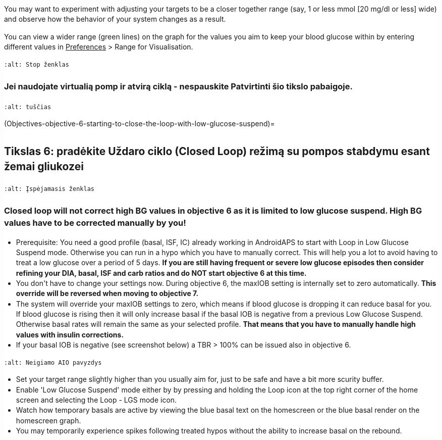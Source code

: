 You may want to experiment with adjusting your targets to be a closer together range (say, 1 or less mmol \[20 mg/dl or less\] wide) and observe how the behavior of your system changes as a result.

You can view a wider range (green lines) on the graph for the values you aim to keep your blood glucose within by entering different values in [Preferences](../Configuration/Preferences.md) > Range for Visualisation.

```{image} ../images/sign_stop.png
:alt: Stop ženklas
```

### Jei naudojate virtualią pomp ir atvirą ciklą - nespauskite Patvirtinti šio tikslo pabaigoje.

```{image} ../images/blank.png
:alt: tuščias
```

(Objectives-objective-6-starting-to-close-the-loop-with-low-glucose-suspend)=
## Tikslas 6: pradėkite Uždaro ciklo (Closed Loop) režimą su pompos stabdymu esant žemai gliukozei

```{image} ../images/sign_warning.png
:alt: Įspėjamasis ženklas
```

### Closed loop will not correct high BG values in objective 6 as it is limited to low glucose suspend. High BG values have to be corrected manually by you!

- Prerequisite: You need a good profile (basal, ISF, IC) already working in AndroidAPS to start with Loop in Low Glucose Suspend mode. Otherwise you can run in a hypo which you have to manually correct. This will help you a lot to avoid having to treat a low glucose over a period of 5 days. **If you are still having frequent or severe low glucose episodes then consider refining your DIA, basal, ISF and carb ratios and do NOT start objective 6 at this time.**
- You don't have to change your settings now. During objective 6, the maxIOB setting is internally set to zero automatically. **This override will be reversed when moving to objective 7.**
- The system will override your maxIOB settings to zero, which means if blood glucose is dropping it can reduce basal for you. If blood glucose is rising then it will only increase basal if the basal IOB is negative from a previous Low Glucose Suspend. Otherwise basal rates will remain the same as your selected profile. **That means that you have to manually handle high values with insulin corrections.**
- If your basal IOB is negative (see screenshot below) a TBR > 100% can be issued also in objective 6.

```{image} ../images/Objective6_negIOB.png
:alt: Neigiamo AIO pavyzdys
```

- Set your target range slightly higher than you usually aim for, just to be safe and have a bit more scurity buffer.
- Enable 'Low Glucose Suspend' mode either by by pressing and holding the Loop icon at the top right corner of the home screen and selecting the Loop - LGS mode icon.
- Watch how temporary basals are active by viewing the blue basal text on the homescreen or the blue basal render on the homescreen graph.
- You may temporarily experience spikes following treated hypos without the ability to increase basal on the rebound.

